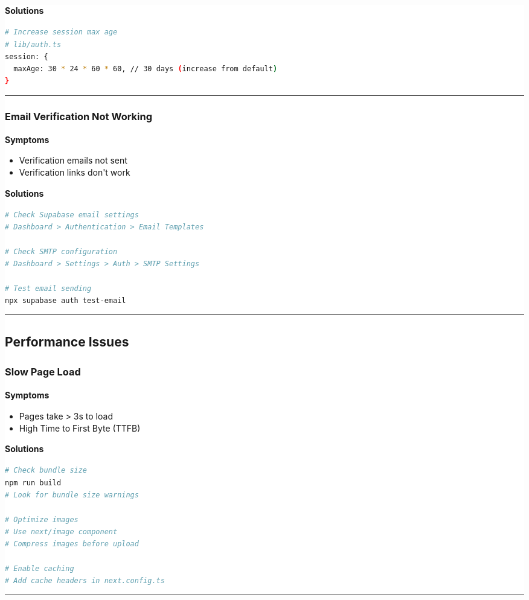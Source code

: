 **Solutions**
```bash
# Increase session max age
# lib/auth.ts
session: {
  maxAge: 30 * 24 * 60 * 60, // 30 days (increase from default)
}
```

---

### Email Verification Not Working

**Symptoms**
- Verification emails not sent
- Verification links don't work

**Solutions**
```bash
# Check Supabase email settings
# Dashboard > Authentication > Email Templates

# Check SMTP configuration
# Dashboard > Settings > Auth > SMTP Settings

# Test email sending
npx supabase auth test-email
```

---

## Performance Issues

### Slow Page Load

**Symptoms**
- Pages take > 3s to load
- High Time to First Byte (TTFB)

**Solutions**
```bash
# Check bundle size
npm run build
# Look for bundle size warnings

# Optimize images
# Use next/image component
# Compress images before upload

# Enable caching
# Add cache headers in next.config.ts
```

---
